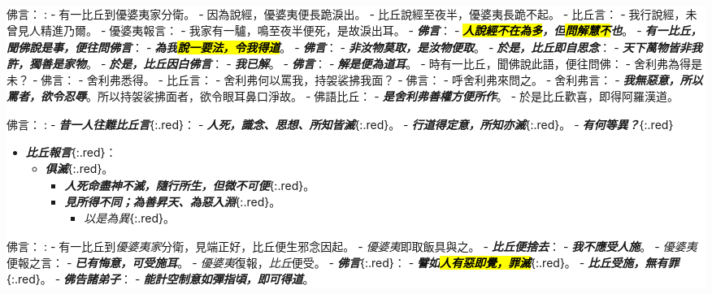 佛言：
: - 有一比丘到優婆夷家分衛。
    - 因為說經，優婆夷便長跪淚出。
	  - 比丘說經至夜半，優婆夷長跪不起。
	    - 比丘言：
		  - 我行說經，未曾見人精進乃爾。
		    - 優婆夷報言：
			  - 我家有一驢，鳴至夜半便死，是故淚出耳。
			    - *<b>佛言</b>*：
				  - *<b><mark>人說經不在為多</mark>，但<mark>問<i>解慧</i>不</mark>也</b>*。
				    - *<b>有一比丘，聞佛說是事，便往問佛言</b>*：
					  - *<b>為我<mark>說<i>一要法</i>，令我得道</mark></b>*。
					    - *<b>佛言</b>*：
						  - *<b>非汝物莫取，是汝物便取</b>*。
						    - *<b>於是，比丘即自思念</b>*：
							  - *<b>天下萬物皆非我許，獨善是家物</b>*。
							    - *<b>於是，比丘因白佛言</b>*：
								  - *<b>我已解</b>*。
								    - *<b>佛言</b>*：
									  - *<b>解是便為道耳</b>*。
									    - 時有一比丘，聞佛說此語，便往問佛：
										  - 舍利弗為得是未？
										    - 佛言：
											  - 舍利弗悉得。
											    - 比丘言：
												  - 舍利弗何以罵我，持袈裟拂我面？
												    - 佛言：
													  - 呼舍利弗來問之。
													    - 舍利弗言：
														  - *<b>我無惡意，所以罵者，欲令忍辱</b>*。所以持袈裟拂面者，欲令眼耳鼻口淨故。
														    - 佛語比丘：
															  - *<b>是舍利弗善權方便所作</b>*。
															    - 於是比丘歡喜，即得阿羅漢道。

佛言：
: - *<b>昔一人往難比丘言</b>*{:.red}：
    - *<b>人死，識念、思想、所知皆滅</b>*{:.red}。
	- *<b>行道得定意，所知亦滅</b>*{:.red}。
	  - *<b>有何等異？</b>*{:.red}
  - *<b>比丘報言</b>*{:.red}：
	- *<b>俱滅</b>*{:.red}。
	  - *<b>人死命盡神不滅，隨行所生，但微不可<dfn title="通辨。察看。">便</dfn></b>*{:.red}。
	  - *<b>見所得不同；為善昇天、為惡入淵</b>*{:.red}。
	    - *以是為異*{:.red}。

佛言：
: - 有一比丘到*優婆夷家*分衛，見端正好，比丘便生邪念因起。
    - *優婆夷*即取飯具與之。
	  - *<b>比丘便<i>捨去</i></b>*：
	    - *<b>我不應受人施</b>*。
		  - *優婆夷*便報之言：
		    - *<b>已<i>有悔意</i>，可受施耳</b>*。
			  - *優婆夷*復報，*比丘*便受。
			    - *<b>佛言</b>*{:.red}：
				  - *<b>譬如<mark>人<i>有惡即覺</i>，罪滅</mark></b>*{:.red}。
				  - *<b>比丘受施，無有罪</b>*{:.red}。
				    - *<b>佛告諸弟子</b>*：
					  - *<b>能<i>計空制意</i>如彈指頃，即可得道</b>*。
